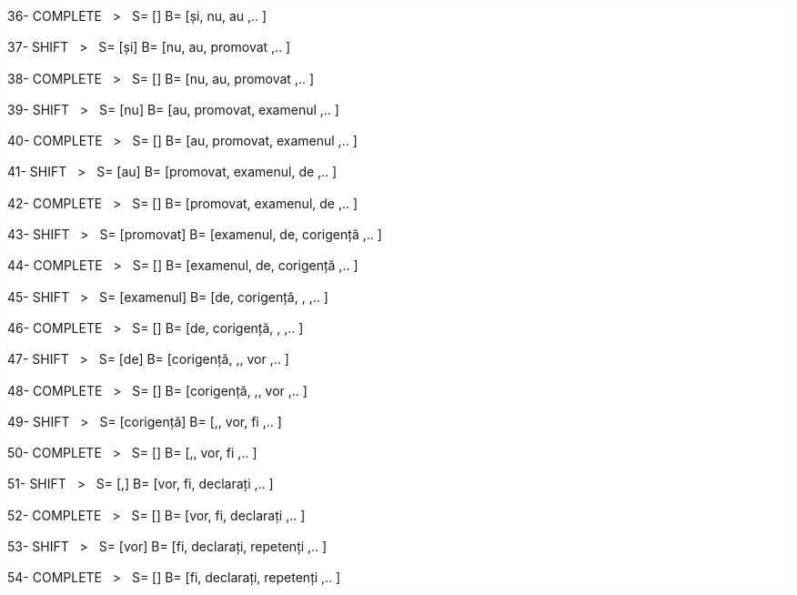 

36- COMPLETE&nbsp;&nbsp;&nbsp;>&nbsp;&nbsp;&nbsp;S= []   B= [și, nu, au ,.. ]



37- SHIFT&nbsp;&nbsp;&nbsp;>&nbsp;&nbsp;&nbsp;S= [și]   B= [nu, au, promovat ,.. ]



38- COMPLETE&nbsp;&nbsp;&nbsp;>&nbsp;&nbsp;&nbsp;S= []   B= [nu, au, promovat ,.. ]



39- SHIFT&nbsp;&nbsp;&nbsp;>&nbsp;&nbsp;&nbsp;S= [nu]   B= [au, promovat, examenul ,.. ]



40- COMPLETE&nbsp;&nbsp;&nbsp;>&nbsp;&nbsp;&nbsp;S= []   B= [au, promovat, examenul ,.. ]



41- SHIFT&nbsp;&nbsp;&nbsp;>&nbsp;&nbsp;&nbsp;S= [au]   B= [promovat, examenul, de ,.. ]



42- COMPLETE&nbsp;&nbsp;&nbsp;>&nbsp;&nbsp;&nbsp;S= []   B= [promovat, examenul, de ,.. ]



43- SHIFT&nbsp;&nbsp;&nbsp;>&nbsp;&nbsp;&nbsp;S= [promovat]   B= [examenul, de, corigență ,.. ]



44- COMPLETE&nbsp;&nbsp;&nbsp;>&nbsp;&nbsp;&nbsp;S= []   B= [examenul, de, corigență ,.. ]



45- SHIFT&nbsp;&nbsp;&nbsp;>&nbsp;&nbsp;&nbsp;S= [examenul]   B= [de, corigență, , ,.. ]



46- COMPLETE&nbsp;&nbsp;&nbsp;>&nbsp;&nbsp;&nbsp;S= []   B= [de, corigență, , ,.. ]



47- SHIFT&nbsp;&nbsp;&nbsp;>&nbsp;&nbsp;&nbsp;S= [de]   B= [corigență, ,, vor ,.. ]



48- COMPLETE&nbsp;&nbsp;&nbsp;>&nbsp;&nbsp;&nbsp;S= []   B= [corigență, ,, vor ,.. ]



49- SHIFT&nbsp;&nbsp;&nbsp;>&nbsp;&nbsp;&nbsp;S= [corigență]   B= [,, vor, fi ,.. ]



50- COMPLETE&nbsp;&nbsp;&nbsp;>&nbsp;&nbsp;&nbsp;S= []   B= [,, vor, fi ,.. ]



51- SHIFT&nbsp;&nbsp;&nbsp;>&nbsp;&nbsp;&nbsp;S= [,]   B= [vor, fi, declarați ,.. ]



52- COMPLETE&nbsp;&nbsp;&nbsp;>&nbsp;&nbsp;&nbsp;S= []   B= [vor, fi, declarați ,.. ]



53- SHIFT&nbsp;&nbsp;&nbsp;>&nbsp;&nbsp;&nbsp;S= [vor]   B= [fi, declarați, repetenți ,.. ]



54- COMPLETE&nbsp;&nbsp;&nbsp;>&nbsp;&nbsp;&nbsp;S= []   B= [fi, declarați, repetenți ,.. ]

